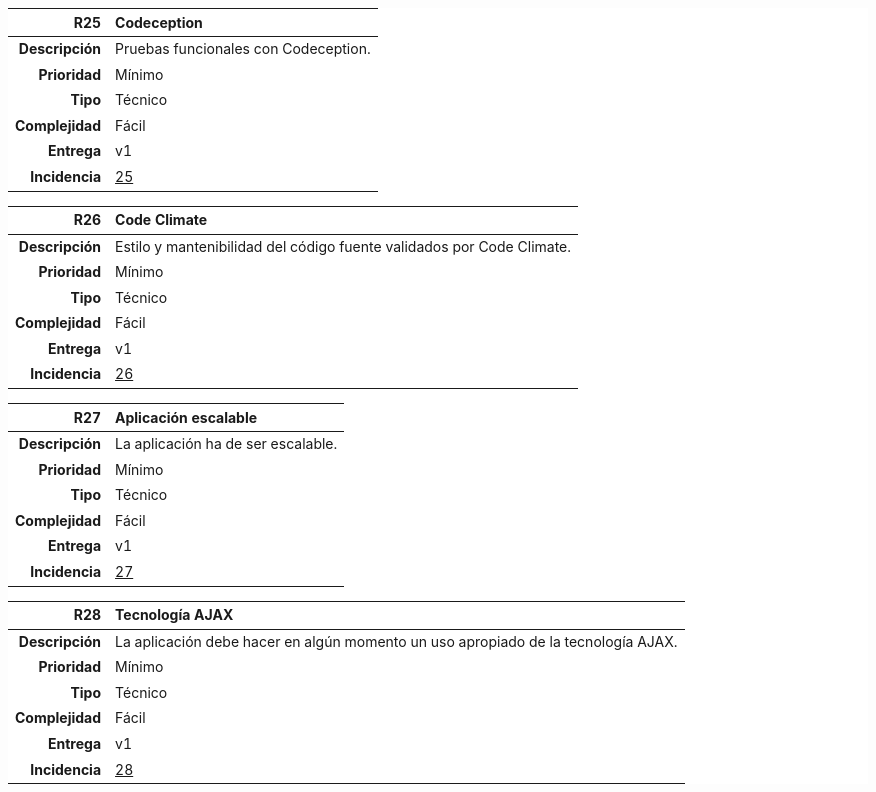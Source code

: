 | **R25**     | **Codeception**         |
| --------------: | :------------------- |
| **Descripción** | Pruebas funcionales con Codeception.             |
| **Prioridad**   | Mínimo           |
| **Tipo**        | Técnico                |
| **Complejidad** | Fácil         |
| **Entrega**     | v1             |
| **Incidencia**  | [25](https://github.com/dtallafigo/UComment/issues/25) |

| **R26**     | **Code Climate**         |
| --------------: | :------------------- |
| **Descripción** | Estilo y mantenibilidad del código fuente validados por Code Climate.             |
| **Prioridad**   | Mínimo           |
| **Tipo**        | Técnico                |
| **Complejidad** | Fácil         |
| **Entrega**     | v1             |
| **Incidencia**  | [26](https://github.com/dtallafigo/UComment/issues/26) |

| **R27**     | **Aplicación escalable**         |
| --------------: | :------------------- |
| **Descripción** | La aplicación ha de ser escalable.             |
| **Prioridad**   | Mínimo           |
| **Tipo**        | Técnico                |
| **Complejidad** | Fácil         |
| **Entrega**     | v1             |
| **Incidencia**  | [27](https://github.com/dtallafigo/UComment/issues/27) |

| **R28**     | **Tecnología AJAX**         |
| --------------: | :------------------- |
| **Descripción** | La aplicación debe hacer en algún momento un uso apropiado de la tecnología AJAX.             |
| **Prioridad**   | Mínimo           |
| **Tipo**        | Técnico                |
| **Complejidad** | Fácil         |
| **Entrega**     | v1             |
| **Incidencia**  | [28](https://github.com/dtallafigo/UComment/issues/28) |

